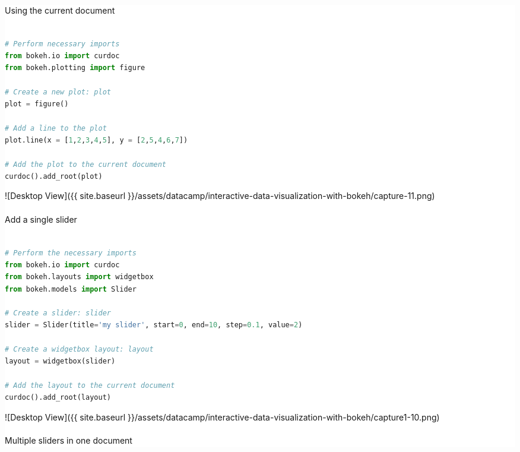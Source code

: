 
####

 Using the current document




```python

# Perform necessary imports
from bokeh.io import curdoc
from bokeh.plotting import figure

# Create a new plot: plot
plot = figure()

# Add a line to the plot
plot.line(x = [1,2,3,4,5], y = [2,5,4,6,7])

# Add the plot to the current document
curdoc().add_root(plot)

```



![Desktop View]({{ site.baseurl }}/assets/datacamp/interactive-data-visualization-with-bokeh/capture-11.png)

####
 Add a single slider




```python

# Perform the necessary imports
from bokeh.io import curdoc
from bokeh.layouts import widgetbox
from bokeh.models import Slider

# Create a slider: slider
slider = Slider(title='my slider', start=0, end=10, step=0.1, value=2)

# Create a widgetbox layout: layout
layout = widgetbox(slider)

# Add the layout to the current document
curdoc().add_root(layout)

```



![Desktop View]({{ site.baseurl }}/assets/datacamp/interactive-data-visualization-with-bokeh/capture1-10.png)

####
 Multiple sliders in one document
